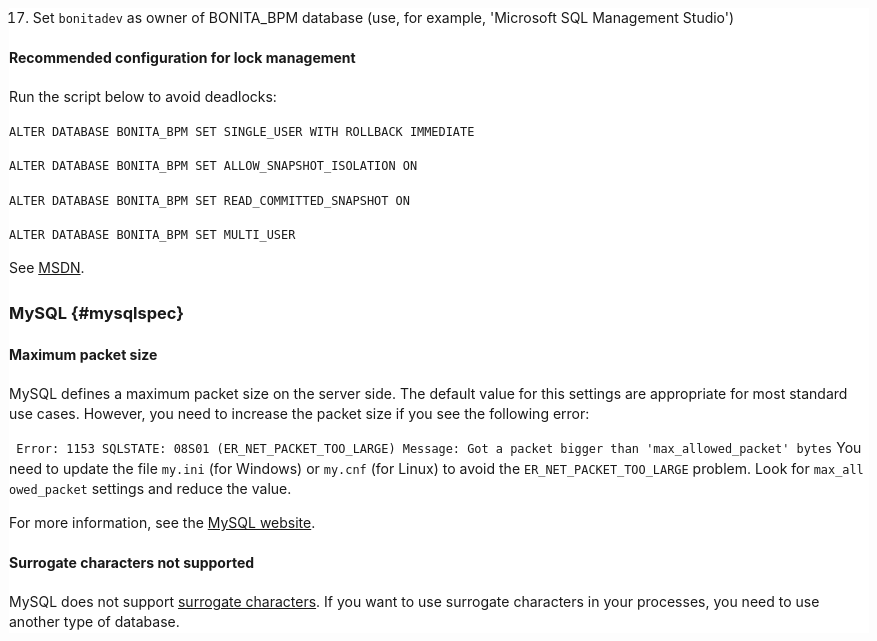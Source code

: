 17. Set `bonitadev` as owner of BONITA\_BPM database (use, for example, 'Microsoft SQL Management Studio')

#### Recommended configuration for lock management

Run the script below to avoid deadlocks:

`ALTER DATABASE BONITA_BPM SET SINGLE_USER WITH ROLLBACK IMMEDIATE`

`ALTER DATABASE BONITA_BPM SET ALLOW_SNAPSHOT_ISOLATION ON`

`ALTER DATABASE BONITA_BPM SET READ_COMMITTED_SNAPSHOT ON`

`ALTER DATABASE BONITA_BPM SET MULTI_USER`

See [MSDN](http://msdn.microsoft.com/en-us/library/ms175095(v=sql.110).aspx).

### MySQL {#mysqlspec}

#### Maximum packet size

MySQL defines a maximum packet size on the server side. The default value for this settings are appropriate for most standard use cases.
However, you need to increase the packet size if you see the following error:

` Error: 1153 SQLSTATE: 08S01 (ER_NET_PACKET_TOO_LARGE) Message: Got a packet bigger than 'max_allowed_packet' bytes`
You need to update the file `my.ini` (for Windows) or `my.cnf` (for Linux) to avoid the `ER_NET_PACKET_TOO_LARGE` problem.
Look for `max_allowed_packet` settings and reduce the value.

For more information, see the [MySQL website](http://dev.mysql.com/doc/refman/5.5/en/packet-too-large.html).

#### Surrogate characters not supported

MySQL does not support [surrogate characters](http://en.wikipedia.org/wiki/Universal_Character_Set_characters#Surrogates).
If you want to use surrogate characters in your processes, you need to use another type of database.

